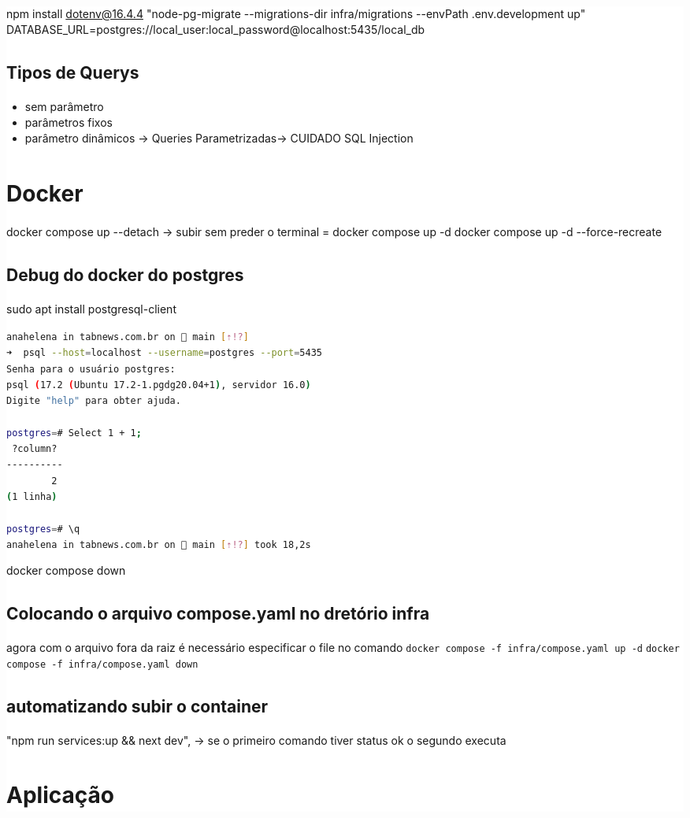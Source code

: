 npm install dotenv@16.4.4
"node-pg-migrate --migrations-dir infra/migrations --envPath .env.development up"
DATABASE_URL=postgres://local_user:local_password@localhost:5435/local_db

## Tipos de Querys

- sem parâmetro
- parâmetros fixos
- parâmetro dinâmicos -> Queries Parametrizadas-> CUIDADO SQL Injection

# Docker

docker compose up --detach -> subir sem preder o terminal = docker compose up -d
docker compose up -d --force-recreate

## Debug do docker do postgres

sudo apt install postgresql-client

```bash
anahelena in tabnews.com.br on  main [⇡!?]
➜  psql --host=localhost --username=postgres --port=5435
Senha para o usuário postgres:
psql (17.2 (Ubuntu 17.2-1.pgdg20.04+1), servidor 16.0)
Digite "help" para obter ajuda.

postgres=# Select 1 + 1;
 ?column?
----------
        2
(1 linha)

postgres=# \q
anahelena in tabnews.com.br on  main [⇡!?] took 18,2s
```

docker compose down

## Colocando o arquivo compose.yaml no dretório infra

agora com o arquivo fora da raiz é necessário especificar o file no comando
`docker compose -f infra/compose.yaml up -d`
`docker compose -f infra/compose.yaml down`

## automatizando subir o container

"npm run services:up && next dev", -> se o primeiro comando tiver status ok o segundo executa

# Aplicação
